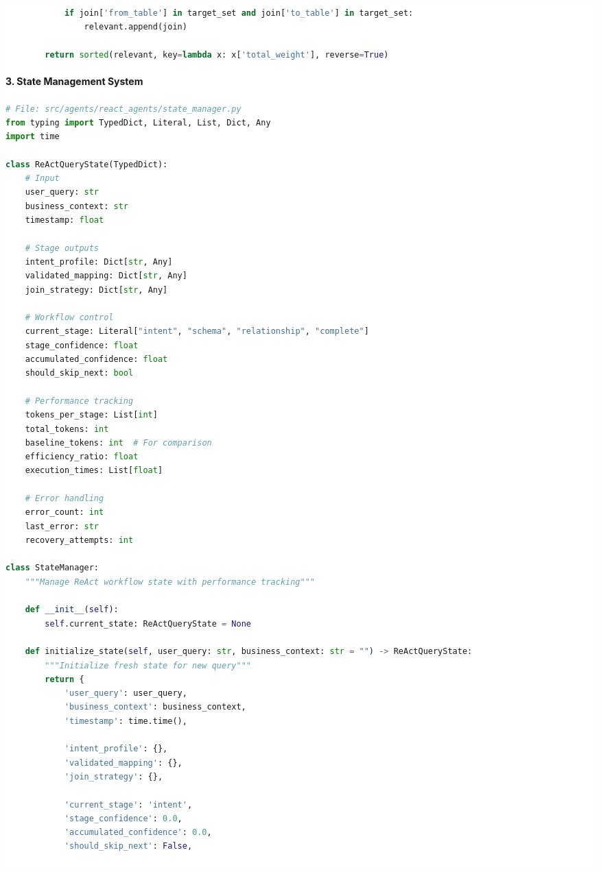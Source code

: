 ```python
            if join['from_table'] in target_set and join['to_table'] in target_set:
                relevant.append(join)
        
        return sorted(relevant, key=lambda x: x['total_weight'], reverse=True)
```

#### **3. State Management System**

```python
# File: src/agents/react_agents/state_manager.py
from typing import TypedDict, Literal, List, Dict, Any
import time

class ReActQueryState(TypedDict):
    # Input
    user_query: str
    business_context: str
    timestamp: float
    
    # Stage outputs
    intent_profile: Dict[str, Any]
    validated_mapping: Dict[str, Any]
    join_strategy: Dict[str, Any]
    
    # Workflow control
    current_stage: Literal["intent", "schema", "relationship", "complete"]
    stage_confidence: float
    accumulated_confidence: float
    should_skip_next: bool
    
    # Performance tracking
    tokens_per_stage: List[int]
    total_tokens: int
    baseline_tokens: int  # For comparison
    efficiency_ratio: float
    execution_times: List[float]
    
    # Error handling
    error_count: int
    last_error: str
    recovery_attempts: int

class StateManager:
    """Manage ReAct workflow state with performance tracking"""
    
    def __init__(self):
        self.current_state: ReActQueryState = None
        
    def initialize_state(self, user_query: str, business_context: str = "") -> ReActQueryState:
        """Initialize fresh state for new query"""
        return {
            'user_query': user_query,
            'business_context': business_context,
            'timestamp': time.time(),
            
            'intent_profile': {},
            'validated_mapping': {},
            'join_strategy': {},
            
            'current_stage': 'intent',
            'stage_confidence': 0.0,
            'accumulated_confidence': 0.0,
            'should_skip_next': False,
            
```